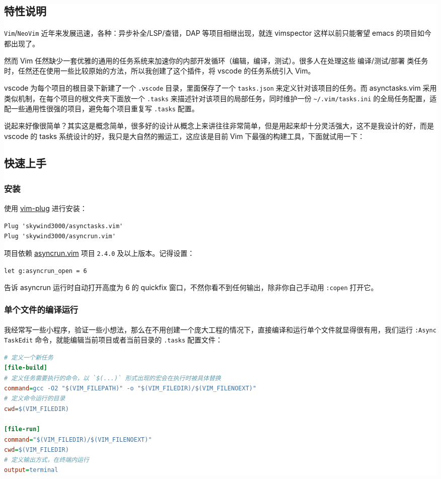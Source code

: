 





## 特性说明

`Vim`/`NeoVim` 近年来发展迅速，各种：异步补全/LSP/查错，DAP 等项目相继出现，就连 vimspector 这样以前只能奢望 emacs 的项目如今都出现了。

然而 Vim 任然缺少一套优雅的通用的任务系统来加速你的内部开发循环（编辑，编译，测试）。很多人在处理这些 编译/测试/部署 类任务时，任然还在使用一些比较原始的方法，所以我创建了这个插件，将 vscode 的任务系统引入 Vim。

vscode 为每个项目的根目录下新建了一个 `.vscode` 目录，里面保存了一个 `tasks.json` 来定义针对该项目的任务。而 asynctasks.vim 采用类似机制，在每个项目的根文件夹下面放一个 `.tasks` 来描述针对该项目的局部任务，同时维护一份 `~/.vim/tasks.ini` 的全局任务配置，适配一些通用性很强的项目，避免每个项目重复写 `.tasks` 配置。

说起来好像很简单？其实这是概念简单，很多好的设计从概念上来讲往往非常简单，但是用起来却十分灵活强大，这不是我设计的好，而是 vscode 的 tasks 系统设计的好，我只是大自然的搬运工，这应该是目前 Vim 下最强的构建工具，下面就试用一下：


## 快速上手

### 安装

使用 [vim-plug](https://github.com/junegunn/vim-plug) 进行安装：
```VimL
Plug 'skywind3000/asynctasks.vim'
Plug 'skywind3000/asyncrun.vim'
```

项目依赖 [asyncrun.vim](https://github.com/skywind3000/asyncrun.vim) 项目 `2.4.0` 及以上版本。记得设置：

```VimL
let g:asyncrun_open = 6
```

告诉 asyncrun 运行时自动打开高度为 6 的 quickfix 窗口，不然你看不到任何输出，除非你自己手动用 `:copen` 打开它。


### 单个文件的编译运行

我经常写一些小程序，验证一些小想法，那么在不用创建一个庞大工程的情况下，直接编译和运行单个文件就显得很有用，我们运行 `:AsyncTaskEdit` 命令，就能编辑当前项目或者当前目录的 `.tasks` 配置文件：

```ini
# 定义一个新任务
[file-build]
# 定义任务需要执行的命令，以 `$(...)` 形式出现的宏会在执行时被具体替换
command=gcc -O2 "$(VIM_FILEPATH)" -o "$(VIM_FILEDIR)/$(VIM_FILENOEXT)"
# 定义命令运行的目录
cwd=$(VIM_FILEDIR)

[file-run]
command="$(VIM_FILEDIR)/$(VIM_FILENOEXT)"
cwd=$(VIM_FILEDIR)
# 定义输出方式，在终端内运行
output=terminal
```
